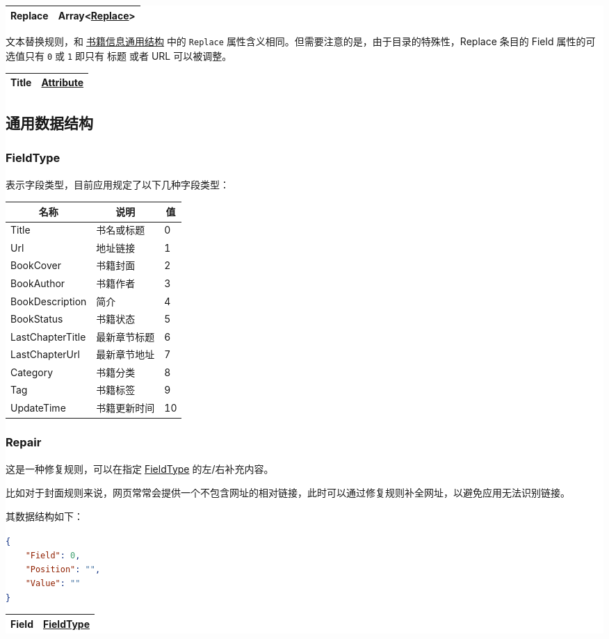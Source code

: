 | **Replace** | Array<[Replace](#replace)> |
| ----------- | -------------------------- |

文本替换规则，和 [书籍信息通用结构](#书源内的书籍信息通用结构) 中的 `Replace` 属性含义相同。但需要注意的是，由于目录的特殊性，Replace 条目的 Field 属性的可选值只有 `0` 或 `1` 即只有 标题 或者 URL 可以被调整。

| **Title** | [Attribute](#attribute) |
| ----------- | -------------------------- |



## 通用数据结构

### FieldType

表示字段类型，目前应用规定了以下几种字段类型：

| 名称             | 说明         | 值  |
| ---------------- | ------------ | --- |
| Title            | 书名或标题   | 0   |
| Url              | 地址链接     | 1   |
| BookCover        | 书籍封面     | 2   |
| BookAuthor       | 书籍作者     | 3   |
| BookDescription  | 简介         | 4   |
| BookStatus       | 书籍状态     | 5   |
| LastChapterTitle | 最新章节标题 | 6   |
| LastChapterUrl   | 最新章节地址 | 7   |
| Category         | 书籍分类     | 8   |
| Tag              | 书籍标签     | 9   |
| UpdateTime       | 书籍更新时间 | 10  |

### Repair

这是一种修复规则，可以在指定 [FieldType](#fieldtype) 的左/右补充内容。

比如对于封面规则来说，网页常常会提供一个不包含网址的相对链接，此时可以通过修复规则补全网址，以避免应用无法识别链接。

其数据结构如下：

```json
{
    "Field": 0,
    "Position": "",
    "Value": ""
}
```

| **Field** | [FieldType](#fieldtype) |
| --------- | ----------------------- |
